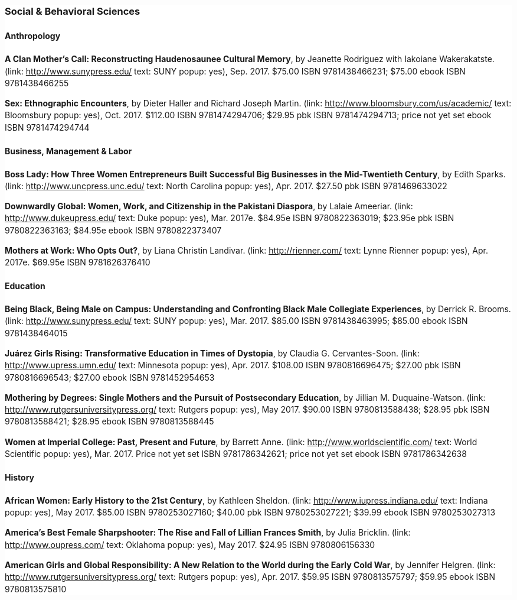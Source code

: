 ### Social & Behavioral Sciences

#### Anthropology

**A Clan Mother’s Call: Reconstructing Haudenosaunee Cultural Memory**, by Jeanette Rodriguez with Iakoiane Wakerakatste. (link: http://www.sunypress.edu/ text: SUNY popup: yes), Sep. 2017. $75.00 ISBN 9781438466231; $75.00 ebook ISBN 9781438466255

**Sex: Ethnographic Encounters**, by Dieter Haller and Richard Joseph Martin. (link: http://www.bloomsbury.com/us/academic/ text: Bloomsbury popup: yes), Oct. 2017. $112.00 ISBN 9781474294706; $29.95 pbk ISBN 9781474294713; price not yet set ebook ISBN 9781474294744

#### Business, Management & Labor

**Boss Lady: How Three Women Entrepreneurs Built Successful Big Businesses in the Mid-Twentieth Century**, by Edith Sparks. (link: http://www.uncpress.unc.edu/ text: North Carolina popup: yes), Apr. 2017. $27.50 pbk ISBN 9781469633022

**Downwardly Global: Women, Work, and Citizenship in the Pakistani Diaspora**, by Lalaie Ameeriar. (link: http://www.dukeupress.edu/ text: Duke popup: yes), Mar. 2017e. $84.95e ISBN 9780822363019; $23.95e pbk ISBN 9780822363163; $84.95e ebook ISBN 9780822373407

**Mothers at Work: Who Opts Out?**, by Liana Christin Landivar. (link: http://rienner.com/ text: Lynne Rienner popup: yes), Apr. 2017e. $69.95e ISBN 9781626376410

####  Education

**Being Black, Being Male on Campus: Understanding and Confronting Black Male Collegiate Experiences**, by Derrick R. Brooms. (link: http://www.sunypress.edu/ text: SUNY popup: yes), Mar. 2017. $85.00 ISBN 9781438463995; $85.00 ebook ISBN 9781438464015

**Juárez Girls Rising: Transformative Education in Times of Dystopia**, by Claudia G. Cervantes-Soon. (link: http://www.upress.umn.edu/ text: Minnesota popup: yes), Apr. 2017. $108.00 ISBN 9780816696475; $27.00 pbk ISBN 9780816696543; $27.00 ebook ISBN 9781452954653

**Mothering by Degrees: Single Mothers and the Pursuit of Postsecondary Education**, by Jillian M. Duquaine-Watson. (link: http://www.rutgersuniversitypress.org/ text: Rutgers popup: yes), May 2017. $90.00 ISBN 9780813588438; $28.95 pbk ISBN 9780813588421; $28.95 ebook ISBN 9780813588445

**Women at Imperial College: Past, Present and Future**, by Barrett Anne. (link: http://www.worldscientific.com/ text: World Scientific popup: yes), Mar. 2017. Price not yet set ISBN 9781786342621; price not yet set ebook ISBN 9781786342638

#### History

**African Women: Early History to the 21st Century**, by Kathleen Sheldon. (link: http://www.iupress.indiana.edu/ text: Indiana popup: yes), May 2017. $85.00 ISBN 9780253027160; $40.00 pbk ISBN 9780253027221; $39.99 ebook ISBN 9780253027313

**America’s Best Female Sharpshooter: The Rise and Fall of Lillian Frances Smith**, by Julia Bricklin. (link: http://www.oupress.com/ text: Oklahoma popup: yes), May 2017. $24.95 ISBN 9780806156330

**American Girls and Global Responsibility: A New Relation to the World during the Early Cold War**, by Jennifer Helgren. (link: http://www.rutgersuniversitypress.org/ text: Rutgers popup: yes), Apr. 2017. $59.95 ISBN 9780813575797; $59.95 ebook ISBN 9780813575810
